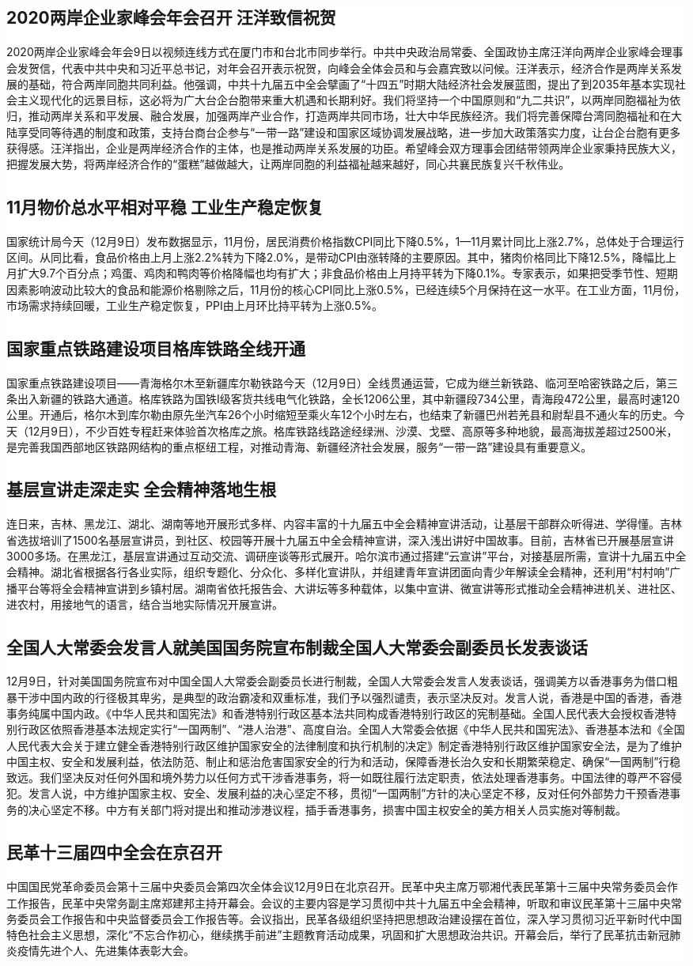 
## 2020两岸企业家峰会年会召开 汪洋致信祝贺


2020两岸企业家峰会年会9日以视频连线方式在厦门市和台北市同步举行。中共中央政治局常委、全国政协主席汪洋向两岸企业家峰会理事会发贺信，代表中共中央和习近平总书记，对年会召开表示祝贺，向峰会全体会员和与会嘉宾致以问候。汪洋表示，经济合作是两岸关系发展的基础，符合两岸同胞共同利益。他强调，中共十九届五中全会擘画了“十四五”时期大陆经济社会发展蓝图，提出了到2035年基本实现社会主义现代化的远景目标，这必将为广大台企台胞带来重大机遇和长期利好。我们将坚持一个中国原则和“九二共识”，以两岸同胞福祉为依归，推动两岸关系和平发展、融合发展，加强两岸产业合作，打造两岸共同市场，壮大中华民族经济。我们将完善保障台湾同胞福祉和在大陆享受同等待遇的制度和政策，支持台商台企参与“一带一路”建设和国家区域协调发展战略，进一步加大政策落实力度，让台企台胞有更多获得感。汪洋指出，企业是两岸经济合作的主体，也是推动两岸关系发展的功臣。希望峰会双方理事会团结带领两岸企业家秉持民族大义，把握发展大势，将两岸经济合作的“蛋糕”越做越大，让两岸同胞的利益福祉越来越好，同心共襄民族复兴千秋伟业。


## 11月物价总水平相对平稳 工业生产稳定恢复


国家统计局今天（12月9日）发布数据显示，11月份，居民消费价格指数CPI同比下降0.5%，1—11月累计同比上涨2.7%，总体处于合理运行区间。从同比看，食品价格由上月上涨2.2%转为下降2.0%，是带动CPI由涨转降的主要原因。其中，猪肉价格同比下降12.5%，降幅比上月扩大9.7个百分点；鸡蛋、鸡肉和鸭肉等价格降幅也均有扩大；非食品价格由上月持平转为下降0.1%。专家表示，如果把受季节性、短期因素影响波动比较大的食品和能源价格剔除之后，11月份的核心CPI同比上涨0.5%，已经连续5个月保持在这一水平。在工业方面，11月份，市场需求持续回暖，工业生产稳定恢复，PPI由上月环比持平转为上涨0.5%。


## 国家重点铁路建设项目格库铁路全线开通


国家重点铁路建设项目——青海格尔木至新疆库尔勒铁路今天（12月9日）全线贯通运营，它成为继兰新铁路、临河至哈密铁路之后，第三条出入新疆的铁路大通道。格库铁路为国铁Ⅰ级客货共线电气化铁路，全长1206公里，其中新疆段734公里，青海段472公里，最高时速120公里。开通后，格尔木到库尔勒由原先坐汽车26个小时缩短至乘火车12个小时左右，也结束了新疆巴州若羌县和尉犁县不通火车的历史。今天（12月9日），不少百姓专程赶来体验首次格库之旅。格库铁路线路途经绿洲、沙漠、戈壁、高原等多种地貌，最高海拔差超过2500米，是完善我国西部地区铁路网结构的重点枢纽工程，对推动青海、新疆经济社会发展，服务“一带一路”建设具有重要意义。


## 基层宣讲走深走实 全会精神落地生根


连日来，吉林、黑龙江、湖北、湖南等地开展形式多样、内容丰富的十九届五中全会精神宣讲活动，让基层干部群众听得进、学得懂。吉林省选拔培训了1500名基层宣讲员，到社区、校园等开展十九届五中全会精神宣讲，深入浅出讲好中国故事。目前，吉林省已开展基层宣讲3000多场。在黑龙江，基层宣讲通过互动交流、调研座谈等形式展开。哈尔滨市通过搭建“云宣讲”平台，对接基层所需，宣讲十九届五中全会精神。湖北省根据各行各业实际，组织专题化、分众化、多样化宣讲队，并组建青年宣讲团面向青少年解读全会精神，还利用“村村响”广播平台等将全会精神宣讲到乡镇村居。湖南省依托报告会、大讲坛等多种载体，以集中宣讲、微宣讲等形式推动全会精神进机关、进社区、进农村，用接地气的语言，结合当地实际情况开展宣讲。


## 全国人大常委会发言人就美国国务院宣布制裁全国人大常委会副委员长发表谈话


12月9日，针对美国国务院宣布对中国全国人大常委会副委员长进行制裁，全国人大常委会发言人发表谈话，强调美方以香港事务为借口粗暴干涉中国内政的行径极其卑劣，是典型的政治霸凌和双重标准，我们予以强烈谴责，表示坚决反对。发言人说，香港是中国的香港，香港事务纯属中国内政。《中华人民共和国宪法》和香港特别行政区基本法共同构成香港特别行政区的宪制基础。全国人民代表大会授权香港特别行政区依照香港基本法规定实行“一国两制”、“港人治港”、高度自治。全国人大常委会依据《中华人民共和国宪法》、香港基本法和《全国人民代表大会关于建立健全香港特别行政区维护国家安全的法律制度和执行机制的决定》制定香港特别行政区维护国家安全法，是为了维护中国主权、安全和发展利益，依法防范、制止和惩治危害国家安全的行为和活动，保障香港长治久安和长期繁荣稳定、确保“一国两制”行稳致远。我们坚决反对任何外国和境外势力以任何方式干涉香港事务，将一如既往履行法定职责，依法处理香港事务。中国法律的尊严不容侵犯。发言人说，中方维护国家主权、安全、发展利益的决心坚定不移，贯彻“一国两制”方针的决心坚定不移，反对任何外部势力干预香港事务的决心坚定不移。中方有关部门将对提出和推动涉港议程，插手香港事务，损害中国主权安全的美方相关人员实施对等制裁。


## 民革十三届四中全会在京召开


中国国民党革命委员会第十三届中央委员会第四次全体会议12月9日在北京召开。民革中央主席万鄂湘代表民革第十三届中央常务委员会作工作报告，民革中央常务副主席郑建邦主持开幕会。会议的主要内容是学习贯彻中共十九届五中全会精神，听取和审议民革第十三届中央常务委员会工作报告和中央监督委员会工作报告等。会议指出，民革各级组织坚持把思想政治建设摆在首位，深入学习贯彻习近平新时代中国特色社会主义思想，深化“不忘合作初心，继续携手前进”主题教育活动成果，巩固和扩大思想政治共识。开幕会后，举行了民革抗击新冠肺炎疫情先进个人、先进集体表彰大会。
